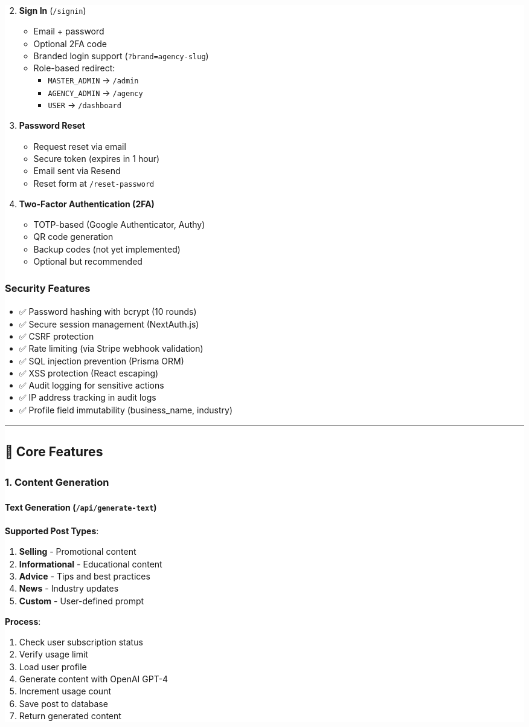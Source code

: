 2. **Sign In** (`/signin`)
   - Email + password
   - Optional 2FA code
   - Branded login support (`?brand=agency-slug`)
   - Role-based redirect:
     - `MASTER_ADMIN` → `/admin`
     - `AGENCY_ADMIN` → `/agency`
     - `USER` → `/dashboard`

3. **Password Reset**
   - Request reset via email
   - Secure token (expires in 1 hour)
   - Email sent via Resend
   - Reset form at `/reset-password`

4. **Two-Factor Authentication (2FA)**
   - TOTP-based (Google Authenticator, Authy)
   - QR code generation
   - Backup codes (not yet implemented)
   - Optional but recommended

### Security Features

- ✅ Password hashing with bcrypt (10 rounds)
- ✅ Secure session management (NextAuth.js)
- ✅ CSRF protection
- ✅ Rate limiting (via Stripe webhook validation)
- ✅ SQL injection prevention (Prisma ORM)
- ✅ XSS protection (React escaping)
- ✅ Audit logging for sensitive actions
- ✅ IP address tracking in audit logs
- ✅ Profile field immutability (business_name, industry)

---

## 🎯 Core Features

### 1. Content Generation

#### Text Generation (`/api/generate-text`)

**Supported Post Types**:
1. **Selling** - Promotional content
2. **Informational** - Educational content
3. **Advice** - Tips and best practices
4. **News** - Industry updates
5. **Custom** - User-defined prompt

**Process**:
1. Check user subscription status
2. Verify usage limit
3. Load user profile
4. Generate content with OpenAI GPT-4
5. Increment usage count
6. Save post to database
7. Return generated content
